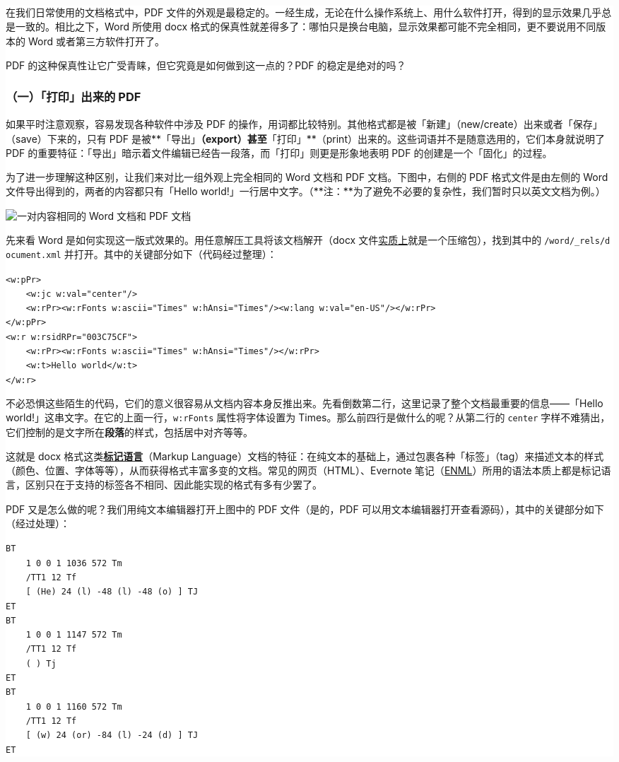 在我们日常使用的文档格式中，PDF 文件的外观是最稳定的。一经生成，无论在什么操作系统上、用什么软件打开，得到的显示效果几乎总是一致的。相比之下，Word 所使用 docx 格式的保真性就差得多了：哪怕只是换台电脑，显示效果都可能不完全相同，更不要说用不同版本的 Word 或者第三方软件打开了。

PDF 的这种保真性让它广受青睐，但它究竟是如何做到这一点的？PDF 的稳定是绝对的吗？

### （一）「打印」出来的 PDF

如果平时注意观察，容易发现各种软件中涉及 PDF 的操作，用词都比较特别。其他格式都是被「新建」（new/create）出来或者「保存」（save）下来的，只有 PDF 是被\*\*「导出」**（export）甚至**「打印」\*\*（print）出来的。这些词语并不是随意选用的，它们本身就说明了 PDF 的重要特征：「导出」暗示着文件编辑已经告一段落，而「打印」则更是形象地表明 PDF 的创建是一个「固化」的过程。

为了进一步理解这种区别，让我们来对比一组外观上完全相同的 Word 文档和 PDF 文档。下图中，右侧的 PDF 格式文件是由左侧的 Word 文件导出得到的，两者的内容都只有「Hello world!」一行居中文字。（\*\*注：\*\*为了避免不必要的复杂性，我们暂时只以英文文档为例。）

![一对内容相同的 Word 文档和 PDF 文档](https://cl.ly/be8777d3d234/hello-world.png)

先来看 Word 是如何实现这一版式效果的。用任意解压工具将该文档解开（docx 文件[实质上](https://en.wikipedia.org/wiki/Office_Open_XML)就是一个压缩包），找到其中的 `/word/_rels/document.xml` 并打开。其中的关键部分如下（代码经过整理）：

```fallback
<w:pPr>
    <w:jc w:val="center"/>
    <w:rPr><w:rFonts w:ascii="Times" w:hAnsi="Times"/><w:lang w:val="en-US"/></w:rPr>
</w:pPr>
<w:r w:rsidRPr="003C75CF">
    <w:rPr><w:rFonts w:ascii="Times" w:hAnsi="Times"/></w:rPr>
    <w:t>Hello world</w:t>
</w:r>
```

不必恐惧这些陌生的代码，它们的意义很容易从文档内容本身反推出来。先看倒数第二行，这里记录了整个文档最重要的信息——「Hello world!」这串文字。在它的上面一行，`w:rFonts` 属性将字体设置为 Times。那么前四行是做什么的呢？从第二行的 `center` 字样不难猜出，它们控制的是文字所在**段落**的样式，包括居中对齐等等。

这就是 docx 格式这类[**标记语言**](https://en.wikipedia.org/wiki/Markup_language)（Markup Language）文档的特征：在纯文本的基础上，通过包裹各种「标签」（tag）来描述文本的样式（颜色、位置、字体等等），从而获得格式丰富多变的文档。常见的网页（HTML）、Evernote 笔记（[ENML](https://dev.evernote.com/doc/articles/enml.php)）所用的语法本质上都是标记语言，区别只在于支持的标签各不相同、因此能实现的格式有多有少罢了。

PDF 又是怎么做的呢？我们用纯文本编辑器打开上图中的 PDF 文件（是的，PDF 可以用文本编辑器打开查看源码），其中的关键部分如下（经过处理）：

```fallback
BT
    1 0 0 1 1036 572 Tm
    /TT1 12 Tf
    [ (He) 24 (l) -48 (l) -48 (o) ] TJ
ET
BT
    1 0 0 1 1147 572 Tm
    /TT1 12 Tf
    ( ) Tj
ET
BT
    1 0 0 1 1160 572 Tm
    /TT1 12 Tf
    [ (w) 24 (or) -84 (l) -24 (d) ] TJ
ET
```
